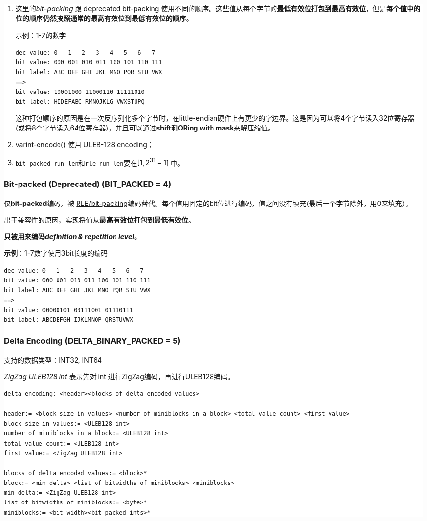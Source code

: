 1. 这里的*bit-packing* 跟 [deprecated bit-packing](#BITP) 使用不同的顺序。这些值从每个字节的**最低有效位打包到最高有效位**，但是**每个值中的位的顺序仍然按照通常的最高有效位到最低有效位的顺序**。

   示例：1-7的数字

   ```properties
   dec value: 0   1   2   3   4   5   6   7
   bit value: 000 001 010 011 100 101 110 111
   bit label: ABC DEF GHI JKL MNO PQR STU VWX
   ==>
   bit value: 10001000 11000110 11111010
   bit label: HIDEFABC RMNOJKLG VWXSTUPQ
   ```

   这种打包顺序的原因是在一次反序列化多个字节时，在little-endian硬件上有更少的字边界。这是因为可以将4个字节读入32位寄存器(或将8个字节读入64位寄存器)，并且可以通过**shift和ORing with mask**来解压缩值。

2. varint-encode() 使用 ULEB-128 encoding；

3. `bit-packed-run-len`和`rle-run-len`要在$[1, 2^{31} - 1$] 中。



### <a name="BITP">Bit-packed (Deprecated) (BIT_PACKED = 4)</a>

仅**bit-packed**编码，被 [RLE/bit-packing](#RLE)编码替代。每个值用固定的bit位进行编码，值之间没有填充(最后一个字节除外，用0来填充）。

出于兼容性的原因，实现将值从**最高有效位打包到最低有效位**。

**只被用来编码*definition & repetition level*。**

**示例**：1-7数字使用3bit长度的编码

```properties
dec value: 0   1   2   3   4   5   6   7
bit value: 000 001 010 011 100 101 110 111
bit label: ABC DEF GHI JKL MNO PQR STU VWX
==> 
bit value: 00000101 00111001 01110111
bit label: ABCDEFGH IJKLMNOP QRSTUVWX
```

### <a name="DELE">Delta Encoding (DELTA_BINARY_PACKED = 5)</a>

支持的数据类型：INT32, INT64

*ZigZag ULEB128 int* 表示先对 int 进行ZigZag编码，再进行ULEB128编码。

```properties
delta encoding: <header><blocks of delta encoded values>

header:= <block size in values> <number of miniblocks in a block> <total value count> <first value>
block size in values:= <ULEB128 int> 
number of miniblocks in a block:= <ULEB128 int>
total value count:= <ULEB128 int>
first value:= <ZigZag ULEB128 int>

blocks of delta encoded values:= <block>*
block:= <min delta> <list of bitwidths of miniblocks> <miniblocks>
min delta:= <ZigZag ULEB128 int>
list of bitwidths of miniblocks:= <byte>*
miniblocks:= <bit width><bit packed ints>*
```
